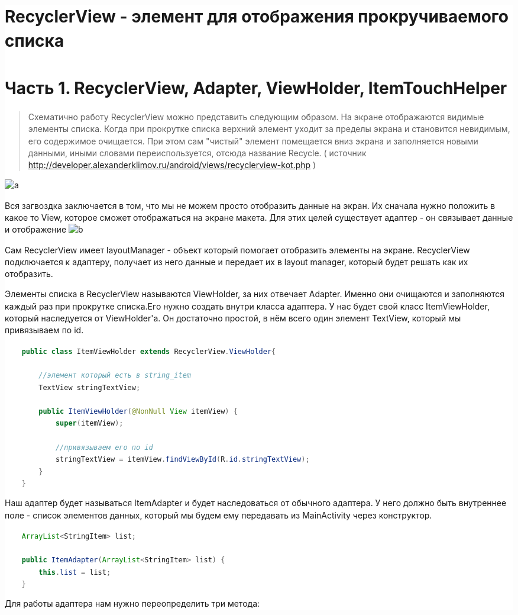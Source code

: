# RecyclerView - элемент для отображения прокручиваемого списка

# Часть 1. RecyclerView, Adapter, ViewHolder, ItemTouchHelper
> Схематично работу RecyclerView можно представить следующим образом. На экране отображаются видимые элементы списка.
Когда при прокрутке списка верхний элемент уходит за пределы экрана и становится невидимым, его содержимое очищается.
При этом сам "чистый" элемент помещается вниз экрана и заполняется новыми данными, иными словами переиспользуется, отсюда название Recycle. ( источник http://developer.alexanderklimov.ru/android/views/recyclerview-kot.php )

![a](http://developer.alexanderklimov.ru/android/views/images/recyclerview20.png)

Вся загвоздка заключается в том, что мы не можем просто отобразить данные на экран. Их сначала нужно положить в какое то View, которое сможет отображаться на экране макета.
Для этих целей существует адаптер - он связывает данные и отображение
![b](https://cdn-images-1.medium.com/fit/t/1600/480/1*T6nyso9Yu3gOCh8iJNNhLA.png)

Сам RecyclerView имеет layoutManager - объект который помогает отобразить элементы на экране. RecyclerView подключается к адаптеру, получает из него данные и передает их в layout manager, который будет решать как их отобразить.

Элементы списка в RecyclerView называются ViewHolder, за них отвечает Adapter. Именно они очищаются и заполняются каждый раз при прокрутке списка.Его нужно создать внутри класса адаптера.
У нас будет свой класс ItemViewHolder, который наследуется от ViewHolder'a. Он достаточно простой, в нём всего один элемент TextView, который мы привязываем по id.

```java
    public class ItemViewHolder extends RecyclerView.ViewHolder{

        //элемент который есть в string_item
        TextView stringTextView;

        public ItemViewHolder(@NonNull View itemView) {
            super(itemView);

            //привязываем его по id
            stringTextView = itemView.findViewById(R.id.stringTextView);
        }
    }

```
Наш адаптер будет называться ItemAdapter и будет наследоваться от обычного адаптера. У него должно быть внутреннее поле - список элементов данных, который мы будем ему передавать из MainActivity через конструктор.
```java
    ArrayList<StringItem> list;

    public ItemAdapter(ArrayList<StringItem> list) {
        this.list = list;
    }
```
Для работы адаптера нам нужно переопределить три метода:
